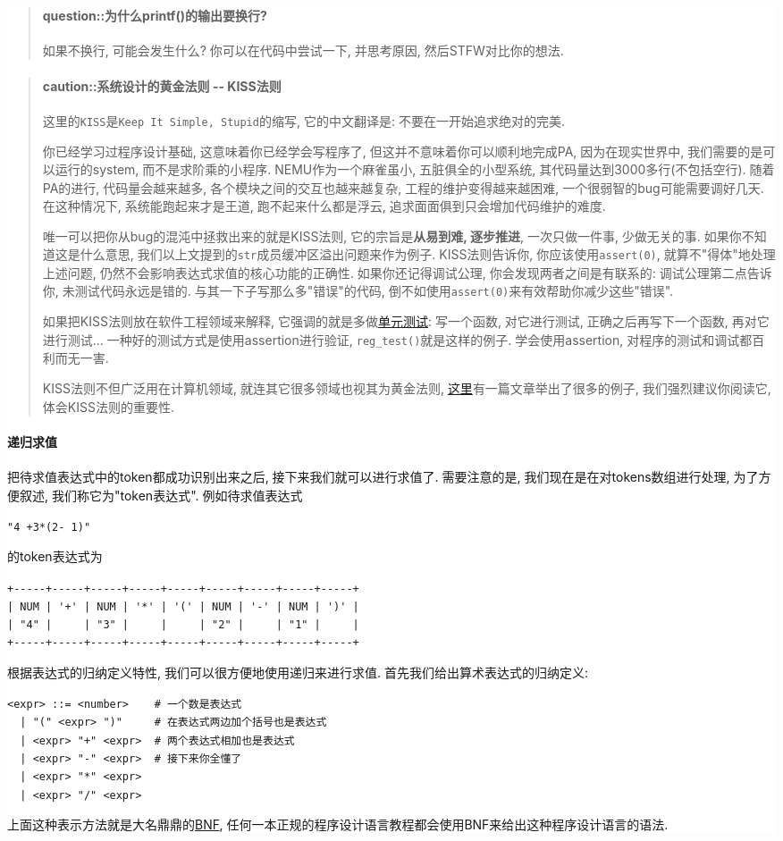 
> #### question::为什么printf()的输出要换行?
> 如果不换行, 可能会发生什么?
> 你可以在代码中尝试一下, 并思考原因, 然后STFW对比你的想法.


> #### caution::系统设计的黄金法则 -- KISS法则
> 这里的`KISS`是`Keep It Simple, Stupid`的缩写, 它的中文翻译是: 不要在一开始追求绝对的完美.
>
> 你已经学习过程序设计基础, 这意味着你已经学会写程序了, 但这并不意味着你可以顺利地完成PA,
> 因为在现实世界中, 我们需要的是可以运行的system, 而不是求阶乘的小程序.
> NEMU作为一个麻雀虽小, 五脏俱全的小型系统, 其代码量达到3000多行(不包括空行).
> 随着PA的进行, 代码量会越来越多, 各个模块之间的交互也越来越复杂,
> 工程的维护变得越来越困难, 一个很弱智的bug可能需要调好几天.
> 在这种情况下, 系统能跑起来才是王道, 跑不起来什么都是浮云, 追求面面俱到只会增加代码维护的难度.
>
> 唯一可以把你从bug的混沌中拯救出来的就是KISS法则,
> 它的宗旨是**从易到难, 逐步推进**, 一次只做一件事, 少做无关的事.
> 如果你不知道这是什么意思, 我们以上文提到的`str`成员缓冲区溢出问题来作为例子.
> KISS法则告诉你, 你应该使用`assert(0)`, 就算不"得体"地处理上述问题, 仍然不会影响表达式求值的核心功能的正确性.
> 如果你还记得调试公理, 你会发现两者之间是有联系的: 调试公理第二点告诉你, 未测试代码永远是错的.
> 与其一下子写那么多"错误"的代码, 倒不如使用`assert(0)`来有效帮助你减少这些"错误".
>
> 如果把KISS法则放在软件工程领域来解释, 它强调的就是多做[单元测试][unit test]:
> 写一个函数, 对它进行测试, 正确之后再写下一个函数, 再对它进行测试...
> 一种好的测试方式是使用assertion进行验证, `reg_test()`就是这样的例子.
> 学会使用assertion, 对程序的测试和调试都百利而无一害.
>
> KISS法则不但广泛用在计算机领域, 就连其它很多领域也视其为黄金法则,
> [这里][kiss]有一篇文章举出了很多的例子, 我们强烈建议你阅读它, 体会KISS法则的重要性.

[unit test]: http://en.wikipedia.org/wiki/Unit_testing
[kiss]: http://blog.sciencenet.cn/blog-414166-562616.html

#### 递归求值

把待求值表达式中的token都成功识别出来之后, 接下来我们就可以进行求值了.
需要注意的是, 我们现在是在对tokens数组进行处理, 为了方便叙述, 我们称它为"token表达式".
例如待求值表达式
```
"4 +3*(2- 1)"
```
的token表达式为
```
+-----+-----+-----+-----+-----+-----+-----+-----+-----+
| NUM | '+' | NUM | '*' | '(' | NUM | '-' | NUM | ')' |
| "4" |     | "3" |     |     | "2" |     | "1" |     |
+-----+-----+-----+-----+-----+-----+-----+-----+-----+
```

根据表达式的归纳定义特性, 我们可以很方便地使用递归来进行求值.
首先我们给出算术表达式的归纳定义:
```
<expr> ::= <number>    # 一个数是表达式
  | "(" <expr> ")"     # 在表达式两边加个括号也是表达式
  | <expr> "+" <expr>  # 两个表达式相加也是表达式
  | <expr> "-" <expr>  # 接下来你全懂了
  | <expr> "*" <expr>
  | <expr> "/" <expr>
```
上面这种表示方法就是大名鼎鼎的[BNF][bnf],
任何一本正规的程序设计语言教程都会使用BNF来给出这种程序设计语言的语法.


[bnf]: http://en.wikipedia.org/wiki/Backus%E2%80%93Naur_Form
[daq]: http://en.wikipedia.org/wiki/Divide_and_conquer_algorithms
[ansi]: http://en.wikipedia.org/wiki/ANSI_escape_code#Colors
[rand test]: https://en.wikipedia.org/wiki/Random_testing